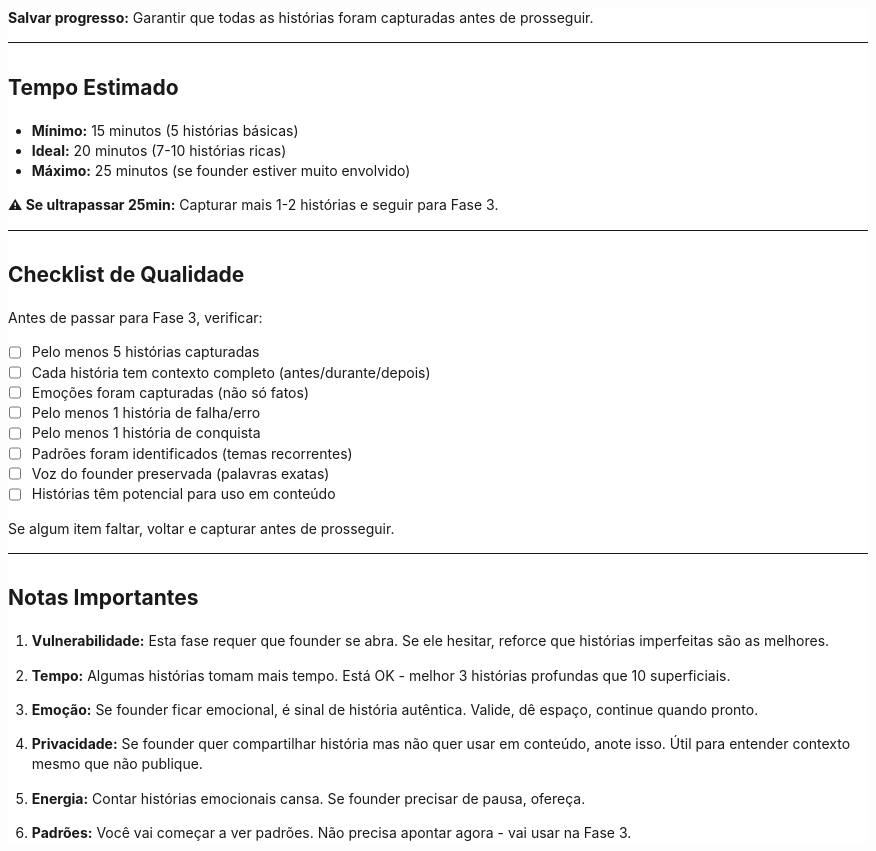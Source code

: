 **Salvar progresso:**
Garantir que todas as histórias foram capturadas antes de prosseguir.

---

## Tempo Estimado

- **Mínimo:** 15 minutos (5 histórias básicas)
- **Ideal:** 20 minutos (7-10 histórias ricas)
- **Máximo:** 25 minutos (se founder estiver muito envolvido)

**⚠️ Se ultrapassar 25min:** Capturar mais 1-2 histórias e seguir para Fase 3.

---

## Checklist de Qualidade

Antes de passar para Fase 3, verificar:

- [ ] Pelo menos 5 histórias capturadas
- [ ] Cada história tem contexto completo (antes/durante/depois)
- [ ] Emoções foram capturadas (não só fatos)
- [ ] Pelo menos 1 história de falha/erro
- [ ] Pelo menos 1 história de conquista
- [ ] Padrões foram identificados (temas recorrentes)
- [ ] Voz do founder preservada (palavras exatas)
- [ ] Histórias têm potencial para uso em conteúdo

Se algum item faltar, voltar e capturar antes de prosseguir.

---

## Notas Importantes

1. **Vulnerabilidade:** Esta fase requer que founder se abra. Se ele hesitar, reforce que histórias imperfeitas são as melhores.

2. **Tempo:** Algumas histórias tomam mais tempo. Está OK - melhor 3 histórias profundas que 10 superficiais.

3. **Emoção:** Se founder ficar emocional, é sinal de história autêntica. Valide, dê espaço, continue quando pronto.

4. **Privacidade:** Se founder quer compartilhar história mas não quer usar em conteúdo, anote isso. Útil para entender contexto mesmo que não publique.

5. **Energia:** Contar histórias emocionais cansa. Se founder precisar de pausa, ofereça.

6. **Padrões:** Você vai começar a ver padrões. Não precisa apontar agora - vai usar na Fase 3.

